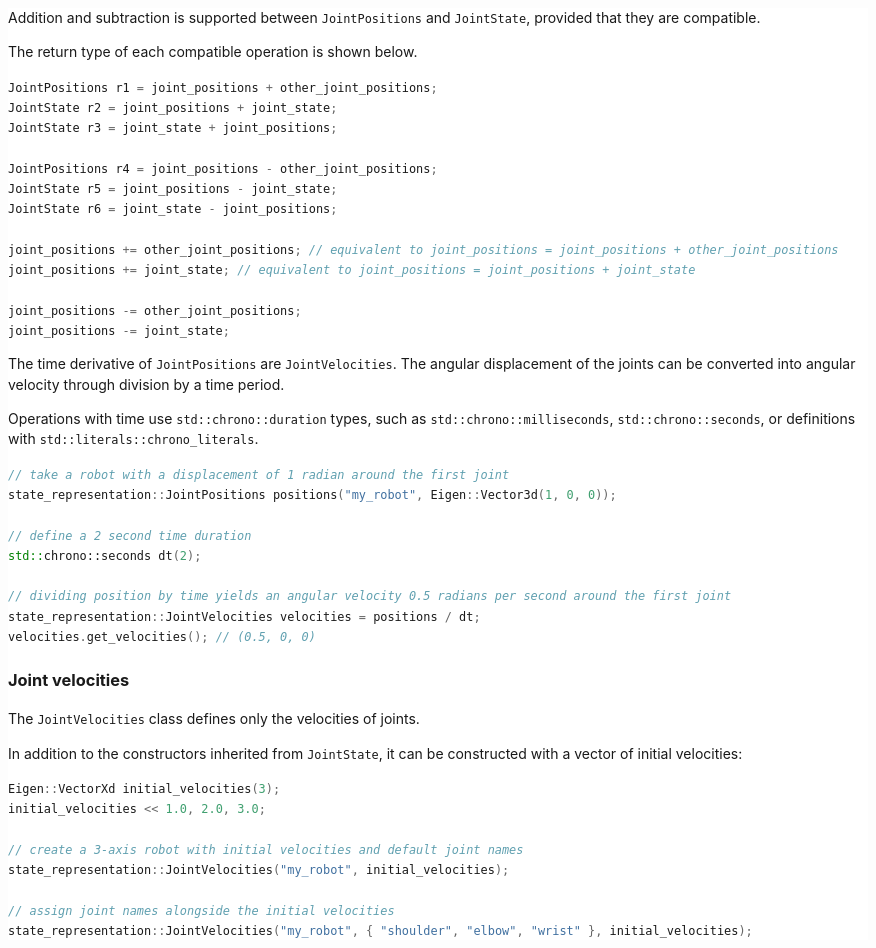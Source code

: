 Addition and subtraction is supported between `JointPositions` and `JointState`, provided that they are compatible.

The return type of each compatible operation is shown below.

```c++
JointPositions r1 = joint_positions + other_joint_positions;
JointState r2 = joint_positions + joint_state;
JointState r3 = joint_state + joint_positions;

JointPositions r4 = joint_positions - other_joint_positions;
JointState r5 = joint_positions - joint_state;
JointState r6 = joint_state - joint_positions;

joint_positions += other_joint_positions; // equivalent to joint_positions = joint_positions + other_joint_positions
joint_positions += joint_state; // equivalent to joint_positions = joint_positions + joint_state

joint_positions -= other_joint_positions;
joint_positions -= joint_state;
```

The time derivative of `JointPositions` are `JointVelocities`. The angular displacement of the joints can be converted
into angular velocity through division by a time period.

Operations with time use `std::chrono::duration` types, such as `std::chrono::milliseconds`, `std::chrono::seconds`, or
definitions with `std::literals::chrono_literals`.

```c++
// take a robot with a displacement of 1 radian around the first joint
state_representation::JointPositions positions("my_robot", Eigen::Vector3d(1, 0, 0));

// define a 2 second time duration
std::chrono::seconds dt(2);

// dividing position by time yields an angular velocity 0.5 radians per second around the first joint
state_representation::JointVelocities velocities = positions / dt;
velocities.get_velocities(); // (0.5, 0, 0)
```

### Joint velocities

The `JointVelocities` class defines only the velocities of joints.

In addition to the constructors inherited from `JointState`, it can be constructed with a vector of initial velocities:

```c++
Eigen::VectorXd initial_velocities(3);
initial_velocities << 1.0, 2.0, 3.0;

// create a 3-axis robot with initial velocities and default joint names
state_representation::JointVelocities("my_robot", initial_velocities);

// assign joint names alongside the initial velocities
state_representation::JointVelocities("my_robot", { "shoulder", "elbow", "wrist" }, initial_velocities);
```
